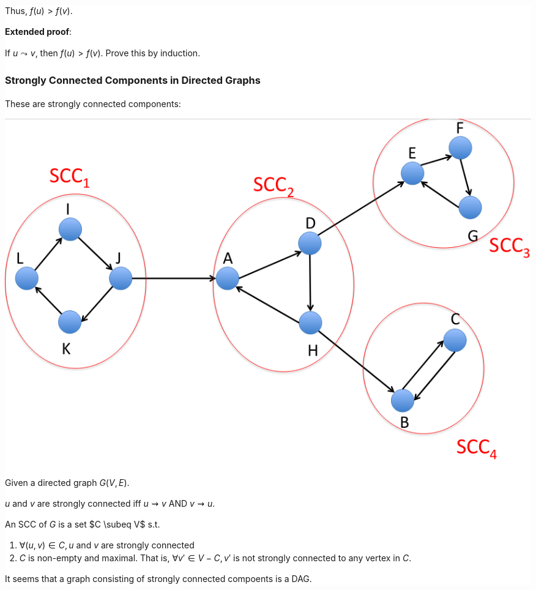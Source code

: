 Thus, $f(u) > f(v)$.

**Extended proof**:

If $u ⤳ v$, then $f(u) > f(v)$. Prove this by induction.

### Strongly Connected Components in Directed Graphs

These are strongly connected components:

![](screenshots/strongConnected1.png)

Given a directed graph $G(V,E)$.

$u$ and $v$ are strongly connected iff $u \rightsquigarrow v$ AND $v \rightsquigarrow u$.

An SCC of $G$ is a set $C \subeq V$ s.t. 

1. $\forall (u,v) \in C, u$ and $v$ are strongly connected
2. $C$ is non-empty and maximal. That is, $\forall v' \in V-C, v'$ is not strongly connected to any vertex in $C$.

It seems that a graph consisting of strongly connected compoents is a DAG.
